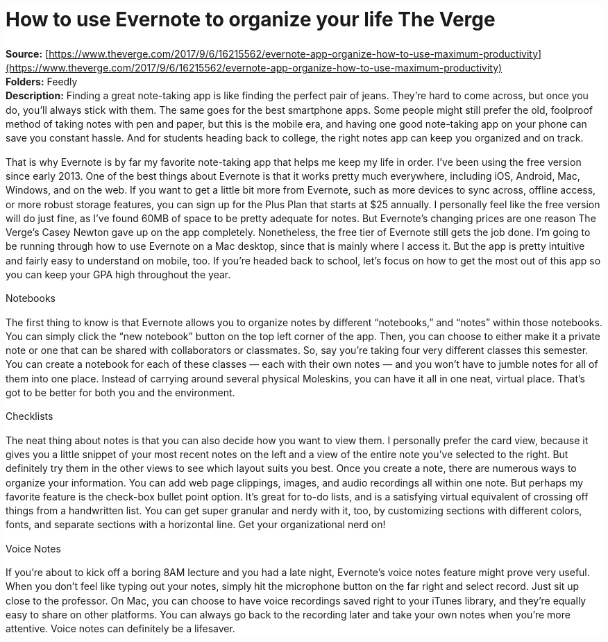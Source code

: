 # How to use Evernote to organize your life The Verge

**Source:** [https://www.theverge.com/2017/9/6/16215562/evernote-app-organize-how-to-use-maximum-productivity](https://www.theverge.com/2017/9/6/16215562/evernote-app-organize-how-to-use-maximum-productivity)  
**Folders:** Feedly  
**Description:** Finding a great note-taking app is like finding the perfect pair of jeans. They’re hard to come across, but once you do, you’ll always stick with them. The same goes for the best smartphone apps. Some people might still prefer the old, foolproof method of taking notes with pen and paper, but this is the mobile era, and having one good note-taking app on your phone can save you constant hassle. And for students heading back to college, the right notes app can keep you organized and on track.

That is why Evernote is by far my favorite note-taking app that helps me keep my life in order. I’ve been using the free version since early 2013. One of the best things about Evernote is that it works pretty much everywhere, including iOS, Android, Mac, Windows, and on the web. If you want to get a little bit more from Evernote, such as more devices to sync across, offline access, or more robust storage features, you can sign up for the Plus Plan that starts at $25 annually. I personally feel like the free version will do just fine, as I’ve found 60MB of space to be pretty adequate for notes. But Evernote’s changing prices are one reason The Verge’s Casey Newton gave up on the app completely. Nonetheless, the free tier of Evernote still gets the job done. I’m going to be running through how to use Evernote on a Mac desktop, since that is mainly where I access it. But the app is pretty intuitive and fairly easy to understand on mobile, too. If you’re headed back to school, let’s focus on how to get the most out of this app so you can keep your GPA high throughout the year.

Notebooks

The first thing to know is that Evernote allows you to organize notes by different “notebooks,” and “notes” within those notebooks. You can simply click the “new notebook” button on the top left corner of the app. Then, you can choose to either make it a private note or one that can be shared with collaborators or classmates. So, say you’re taking four very different classes this semester. You can create a notebook for each of these classes — each with their own notes — and you won’t have to jumble notes for all of them into one place. Instead of carrying around several physical Moleskins, you can have it all in one neat, virtual place. That’s got to be better for both you and the environment.

Checklists

The neat thing about notes is that you can also decide how you want to view them. I personally prefer the card view, because it gives you a little snippet of your most recent notes on the left and a view of the entire note you’ve selected to the right. But definitely try them in the other views to see which layout suits you best. Once you create a note, there are numerous ways to organize your information. You can add web page clippings, images, and audio recordings all within one note. But perhaps my favorite feature is the check-box bullet point option. It’s great for to-do lists, and is a satisfying virtual equivalent of crossing off things from a handwritten list. You can get super granular and nerdy with it, too, by customizing sections with different colors, fonts, and separate sections with a horizontal line. Get your organizational nerd on!

Voice Notes

If you’re about to kick off a boring 8AM lecture and you had a late night, Evernote’s voice notes feature might prove very useful. When you don’t feel like typing out your notes, simply hit the microphone button on the far right and select record. Just sit up close to the professor. On Mac, you can choose to have voice recordings saved right to your iTunes library, and they’re equally easy to share on other platforms. You can always go back to the recording later and take your own notes when you’re more attentive. Voice notes can definitely be a lifesaver.
